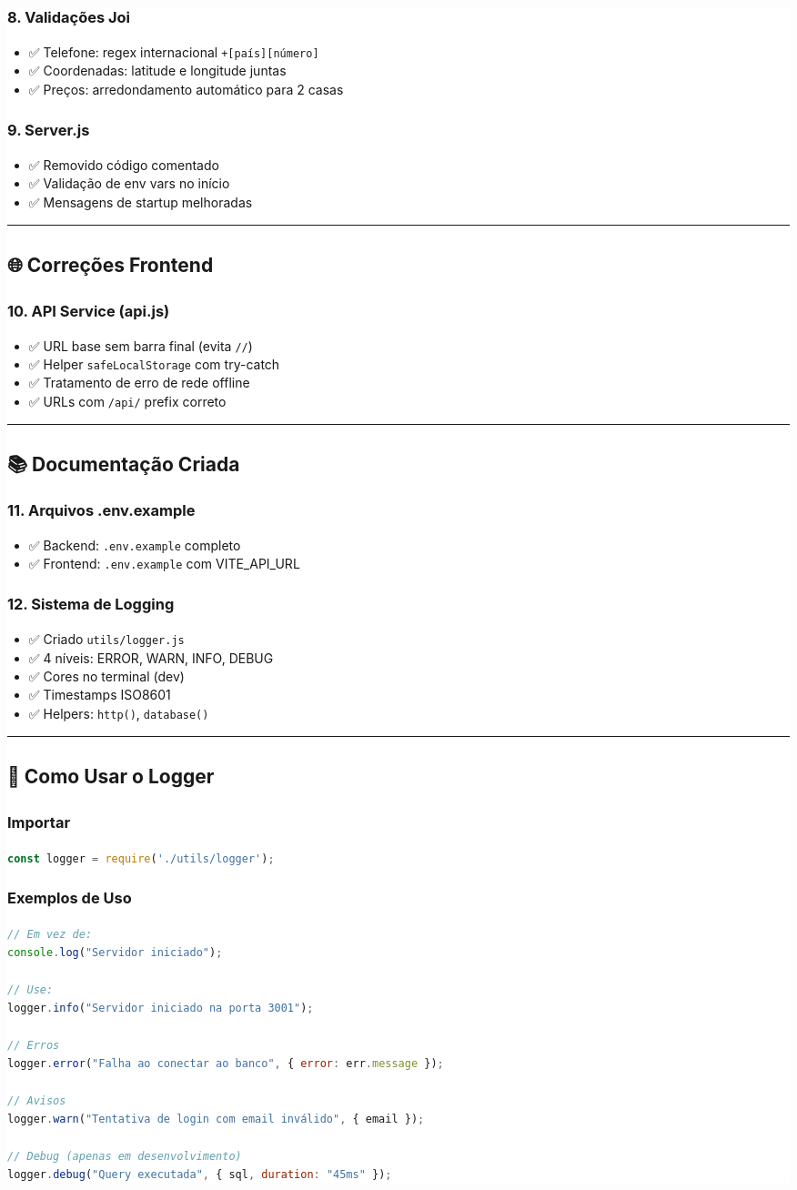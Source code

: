 ### 8. **Validações Joi**
- ✅ Telefone: regex internacional `+[país][número]`
- ✅ Coordenadas: latitude e longitude juntas
- ✅ Preços: arredondamento automático para 2 casas

### 9. **Server.js**
- ✅ Removido código comentado
- ✅ Validação de env vars no início
- ✅ Mensagens de startup melhoradas

---

## 🌐 Correções Frontend

### 10. **API Service (api.js)**
- ✅ URL base sem barra final (evita `//`)
- ✅ Helper `safeLocalStorage` com try-catch
- ✅ Tratamento de erro de rede offline
- ✅ URLs com `/api/` prefix correto

---

## 📚 Documentação Criada

### 11. **Arquivos .env.example**
- ✅ Backend: `.env.example` completo
- ✅ Frontend: `.env.example` com VITE_API_URL

### 12. **Sistema de Logging**
- ✅ Criado `utils/logger.js`
- ✅ 4 níveis: ERROR, WARN, INFO, DEBUG
- ✅ Cores no terminal (dev)
- ✅ Timestamps ISO8601
- ✅ Helpers: `http()`, `database()`

---

## 🚀 Como Usar o Logger

### Importar
```javascript
const logger = require('./utils/logger');
```

### Exemplos de Uso
```javascript
// Em vez de:
console.log("Servidor iniciado");

// Use:
logger.info("Servidor iniciado na porta 3001");

// Erros
logger.error("Falha ao conectar ao banco", { error: err.message });

// Avisos
logger.warn("Tentativa de login com email inválido", { email });

// Debug (apenas em desenvolvimento)
logger.debug("Query executada", { sql, duration: "45ms" });

```
